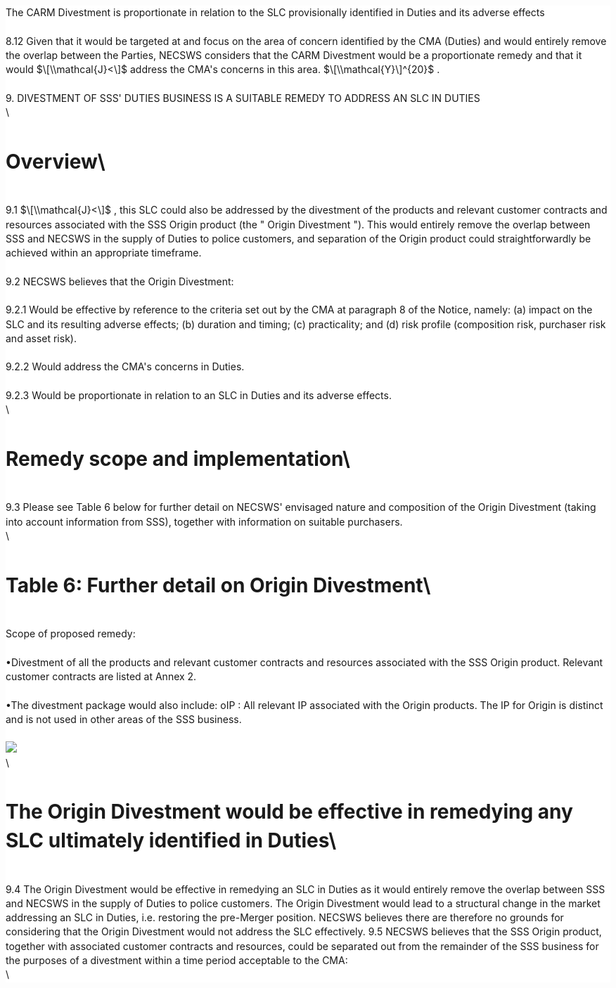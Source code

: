 The CARM Divestment is proportionate in relation to the SLC provisionally identified in Duties and its adverse effects\
\
8.12 Given that it would be targeted at and focus on the area of concern identified by the CMA (Duties) and would entirely remove the overlap between the Parties, NECSWS considers that the CARM Divestment would be a proportionate remedy and that it would $\[\\mathcal{J}<\]$ address the CMA's concerns in this area. $\[\\mathcal{Y}\]^{20}$ .\
\
9. DIVESTMENT OF SSS' DUTIES BUSINESS IS A SUITABLE REMEDY TO ADDRESS AN SLC IN DUTIES\
\
# Overview\
\
9.1 $\[\\mathcal{J}<\]$ , this SLC could also be addressed by the divestment of the products and relevant customer contracts and resources associated with the SSS Origin product (the " Origin Divestment "). This would entirely remove the overlap between SSS and NECSWS in the supply of Duties to police customers, and separation of the Origin product could straightforwardly be achieved within an appropriate timeframe.\
\
9.2 NECSWS believes that the Origin Divestment:\
\
9.2.1 Would be effective by reference to the criteria set out by the CMA at paragraph 8 of the Notice, namely: (a) impact on the SLC and its resulting adverse effects; (b) duration and timing; (c) practicality; and (d) risk profile (composition risk, purchaser risk and asset risk).\
\
9.2.2 Would address the CMA's concerns in Duties.\
\
9.2.3 Would be proportionate in relation to an SLC in Duties and its adverse effects.\
\
# Remedy scope and implementation\
\
9.3 Please see Table 6 below for further detail on NECSWS' envisaged nature and composition of the Origin Divestment (taking into account information from SSS), together with information on suitable purchasers.\
\
# Table 6: Further detail on Origin Divestment\
\
Scope of proposed remedy:\
\
•Divestment of all the products and relevant customer contracts and resources associated with the SSS Origin product. Relevant customer contracts are listed at Annex 2.\
\
•The divestment package would also include: oIP : All relevant IP associated with the Origin products. The IP for Origin is distinct and is not used in other areas of the SSS business.\
\
![](/tmp/7cc2be1a-b26e-4b48-b602-6ec0a8e9d977/images/ddf9c8e8328a9de419cdcaa03ba909853830d5fa63300182f0d248e7fb2090c4.jpg)\
\
# The Origin Divestment would be effective in remedying any SLC ultimately identified in Duties\
\
9.4 The Origin Divestment would be effective in remedying an SLC in Duties as it would entirely remove the overlap between SSS and NECSWS in the supply of Duties to police customers. The Origin Divestment would lead to a structural change in the market addressing an SLC in Duties, i.e. restoring the pre-Merger position. NECSWS believes there are therefore no grounds for considering that the Origin Divestment would not address the SLC effectively. 9.5 NECSWS believes that the SSS Origin product, together with associated customer contracts and resources, could be separated out from the remainder of the SSS business for the purposes of a divestment within a time period acceptable to the CMA:\
\